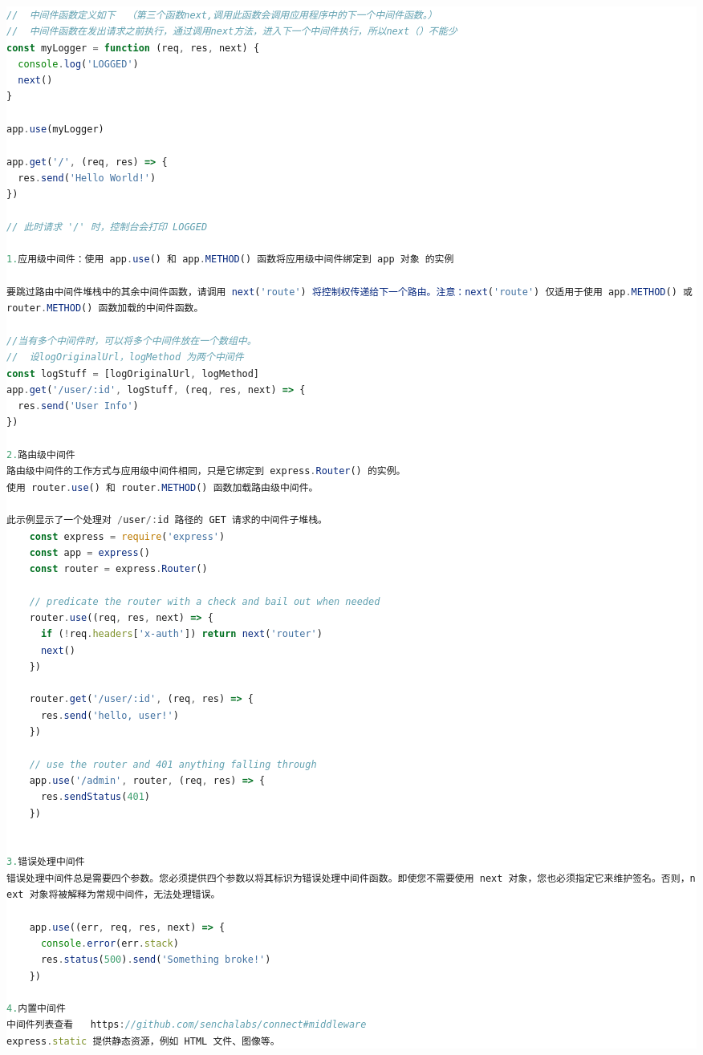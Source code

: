 ```js
//  中间件函数定义如下  （第三个函数next,调用此函数会调用应用程序中的下一个中间件函数。）
//  中间件函数在发出请求之前执行，通过调用next方法，进入下一个中间件执行，所以next（）不能少
const myLogger = function (req, res, next) {
  console.log('LOGGED')
  next()
}

app.use(myLogger)

app.get('/', (req, res) => {
  res.send('Hello World!')
})

// 此时请求 '/' 时，控制台会打印 LOGGED

1.应用级中间件：使用 app.use() 和 app.METHOD() 函数将应用级中间件绑定到 app 对象 的实例

要跳过路由中间件堆栈中的其余中间件函数，请调用 next('route') 将控制权传递给下一个路由。注意：next('route') 仅适用于使用 app.METHOD() 或 router.METHOD() 函数加载的中间件函数。

//当有多个中间件时，可以将多个中间件放在一个数组中。
//  设logOriginalUrl，logMethod 为两个中间件
const logStuff = [logOriginalUrl, logMethod]
app.get('/user/:id', logStuff, (req, res, next) => {
  res.send('User Info')
})

2.路由级中间件
路由级中间件的工作方式与应用级中间件相同，只是它绑定到 express.Router() 的实例。
使用 router.use() 和 router.METHOD() 函数加载路由级中间件。

此示例显示了一个处理对 /user/:id 路径的 GET 请求的中间件子堆栈。
    const express = require('express')
    const app = express()
    const router = express.Router()

    // predicate the router with a check and bail out when needed
    router.use((req, res, next) => {
      if (!req.headers['x-auth']) return next('router')
      next()
    })

    router.get('/user/:id', (req, res) => {
      res.send('hello, user!')
    })

    // use the router and 401 anything falling through
    app.use('/admin', router, (req, res) => {
      res.sendStatus(401)
    })
    
    
3.错误处理中间件
错误处理中间件总是需要四个参数。您必须提供四个参数以将其标识为错误处理中间件函数。即使您不需要使用 next 对象，您也必须指定它来维护签名。否则，next 对象将被解释为常规中间件，无法处理错误。

    app.use((err, req, res, next) => {
      console.error(err.stack)
      res.status(500).send('Something broke!')
    })

4.内置中间件
中间件列表查看   https://github.com/senchalabs/connect#middleware
express.static 提供静态资源，例如 HTML 文件、图像等。
```